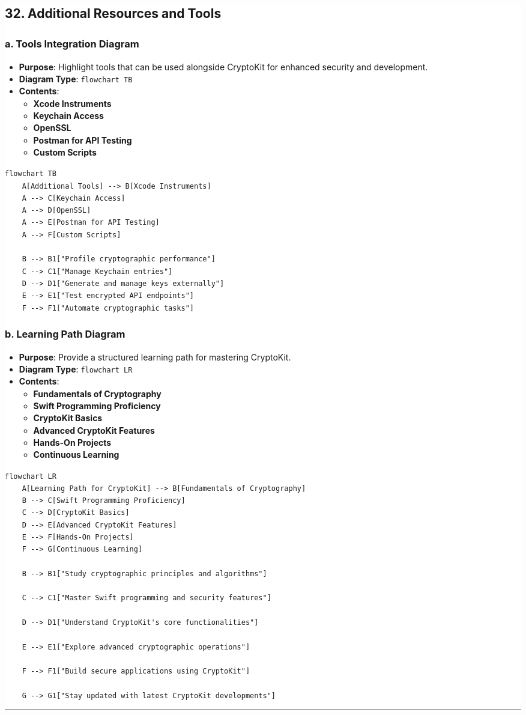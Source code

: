 
## **32. Additional Resources and Tools**

### **a. Tools Integration Diagram**
- **Purpose**: Highlight tools that can be used alongside CryptoKit for enhanced security and development.
- **Diagram Type**: `flowchart TB`
- **Contents**:
  - **Xcode Instruments**
  - **Keychain Access**
  - **OpenSSL**
  - **Postman for API Testing**
  - **Custom Scripts**

```mermaid
flowchart TB
    A[Additional Tools] --> B[Xcode Instruments]
    A --> C[Keychain Access]
    A --> D[OpenSSL]
    A --> E[Postman for API Testing]
    A --> F[Custom Scripts]
    
    B --> B1["Profile cryptographic performance"]
    C --> C1["Manage Keychain entries"]
    D --> D1["Generate and manage keys externally"]
    E --> E1["Test encrypted API endpoints"]
    F --> F1["Automate cryptographic tasks"]
```

### **b. Learning Path Diagram**
- **Purpose**: Provide a structured learning path for mastering CryptoKit.
- **Diagram Type**: `flowchart LR`
- **Contents**:
  - **Fundamentals of Cryptography**
  - **Swift Programming Proficiency**
  - **CryptoKit Basics**
  - **Advanced CryptoKit Features**
  - **Hands-On Projects**
  - **Continuous Learning**

```mermaid
flowchart LR
    A[Learning Path for CryptoKit] --> B[Fundamentals of Cryptography]
    B --> C[Swift Programming Proficiency]
    C --> D[CryptoKit Basics]
    D --> E[Advanced CryptoKit Features]
    E --> F[Hands-On Projects]
    F --> G[Continuous Learning]
    
    B --> B1["Study cryptographic principles and algorithms"]
    
    C --> C1["Master Swift programming and security features"]
    
    D --> D1["Understand CryptoKit's core functionalities"]
    
    E --> E1["Explore advanced cryptographic operations"]
    
    F --> F1["Build secure applications using CryptoKit"]
    
    G --> G1["Stay updated with latest CryptoKit developments"]
```

---